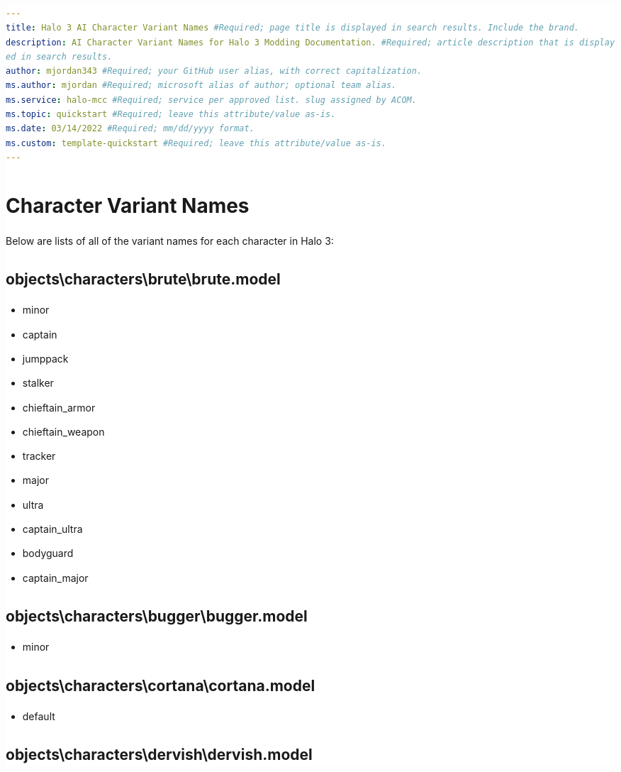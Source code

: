 ```yaml
---
title: Halo 3 AI Character Variant Names #Required; page title is displayed in search results. Include the brand.
description: AI Character Variant Names for Halo 3 Modding Documentation. #Required; article description that is displayed in search results. 
author: mjordan343 #Required; your GitHub user alias, with correct capitalization.
ms.author: mjordan #Required; microsoft alias of author; optional team alias.
ms.service: halo-mcc #Required; service per approved list. slug assigned by ACOM.
ms.topic: quickstart #Required; leave this attribute/value as-is.
ms.date: 03/14/2022 #Required; mm/dd/yyyy format.
ms.custom: template-quickstart #Required; leave this attribute/value as-is.
---
```


# Character Variant Names

Below are lists of all of the variant names for each character in Halo 3:

## objects\characters\brute\brute.model

- minor

- captain

- jumppack

- stalker

- chieftain_armor

- chieftain_weapon

- tracker

- major

- ultra

- captain_ultra

- bodyguard

- captain_major

## objects\characters\bugger\bugger.model

- minor

## objects\characters\cortana\cortana.model

- default

## objects\characters\dervish\dervish.model
